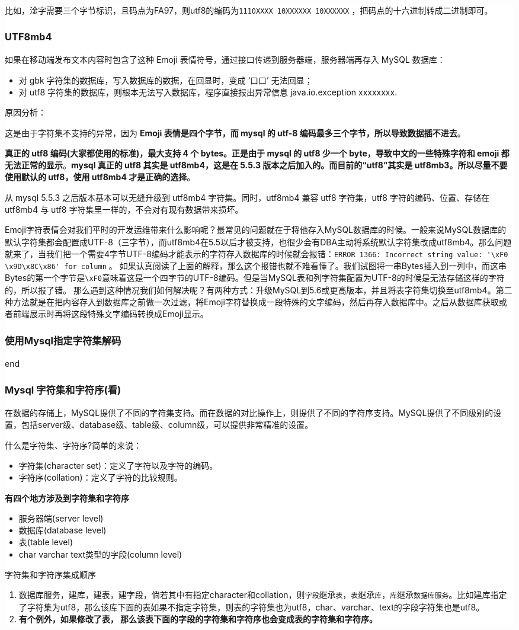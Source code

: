 

比如，淦字需要三个字节标识，且码点为FA97，则utf8的编码为`1110XXXX 10XXXXXX 10XXXXXX` ，把码点的十六进制转成二进制即可。

### UTF8mb4

如果在移动端发布文本内容时包含了这种 Emoji 表情符号，通过接口传递到服务器端，服务器端再存入 MySQL 数据库：

- 对 gbk 字符集的数据库，写入数据库的数据，在回显时，变成 ‘口口’ 无法回显；
- 对 utf8 字符集的数据库，则根本无法写入数据库，程序直接报出异常信息 java.io.exception xxxxxxxx.

原因分析：

这是由于字符集不支持的异常，因为 **Emoji 表情是四个字节，而 mysql 的 utf-8 编码最多三个字节，所以导致数据插不进去**。

**真正的 utf8 编码(大家都使用的标准)，最大支持 4 个 bytes。正是由于 mysql 的 utf8 少一个 byte，导致中文的一些特殊字符和 emoji 都无法正常的显示**。**mysql 真正的 utf8 其实是 utf8mb4，这是在 5.5.3 版本之后加入的。而目前的“utf8”其实是 utf8mb3。所以尽量不要使用默认的 utf8，使用 utf8mb4 才是正确的选择**。

从 mysql 5.5.3 之后版本基本可以无缝升级到 utf8mb4 字符集。同时，utf8mb4 兼容 utf8 字符集，utf8 字符的编码、位置、存储在 utf8mb4 与 utf8 字符集里一样的，不会对有现有数据带来损坏。

Emoji字符表情会对我们平时的开发运维带来什么影响呢？最常见的问题就在于将他存入MySQL数据库的时候。一般来说MySQL数据库的默认字符集都会配置成UTF-8（三字节），而utf8mb4在5.5以后才被支持，也很少会有DBA主动将系统默认字符集改成utf8mb4。那么问题就来了，当我们把一个需要4字节UTF-8编码才能表示的字符存入数据库的时候就会报错：`ERROR 1366: Incorrect string value: '\xF0\x9D\x8C\x86' for column` 。 如果认真阅读了上面的解释，那么这个报错也就不难看懂了。我们试图将一串Bytes插入到一列中，而这串Bytes的第一个字节是`\xF0`意味着这是一个四字节的UTF-8编码。但是当MySQL表和列字符集配置为UTF-8的时候是无法存储这样的字符的，所以报了错。 那么遇到这种情况我们如何解决呢？有两种方式：升级MySQL到5.6或更高版本，并且将表字符集切换至utf8mb4。第二种方法就是在把内容存入到数据库之前做一次过滤，将Emoji字符替换成一段特殊的文字编码，然后再存入数据库中。之后从数据库获取或者前端展示时再将这段特殊文字编码转换成Emoji显示。





### 使用Mysql指定字符集解码

```bash

```

end

### Mysql 字符集和字符序(看)

在数据的存储上，MySQL提供了不同的字符集支持。而在数据的对比操作上，则提供了不同的字符序支持。MySQL提供了不同级别的设置，包括server级、database级、table级、column级，可以提供非常精准的设置。

什么是字符集、字符序?简单的来说：

- 字符集(character set)：定义了字符以及字符的编码。
- 字符序(collation)：定义了字符的比较规则。

**有四个地方涉及到字符集和字符序**

- 服务器端(server level)
- 数据库(database level)
- 表(table level)
- char varchar text类型的字段(column level)

字符集和字符序集成顺序

1. 数据库服务，建库，建表，建字段，倘若其中有指定character和collation，则`字段`继承`表`，`表`继承`库`，`库`继承`数据库服务`。比如建库指定了字符集为utf8，那么该库下面的表如果不指定字符集，则表的字符集也为utf8，char、varchar、text的字段字符集也是utf8。
2. **有个例外，如果修改了表， 那么该表下面的字段的字符集和字符序也会变成表的字符集和字符序。**
